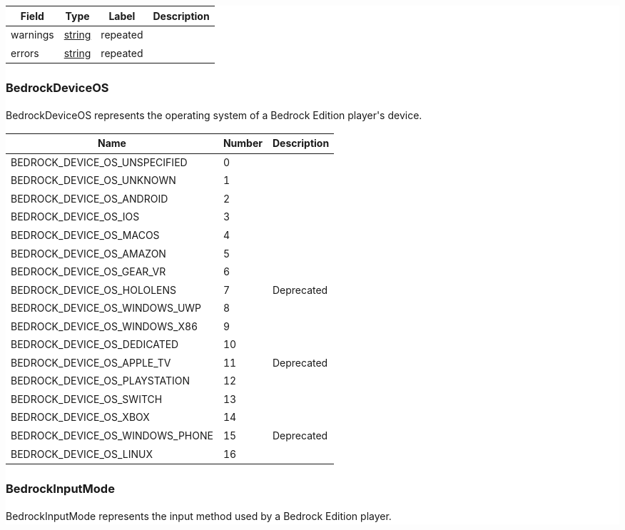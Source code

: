 
| Field | Type | Label | Description |
| ----- | ---- | ----- | ----------- |
| warnings | [string](#string) | repeated |  |
| errors | [string](#string) | repeated |  |





 


<a name="minekube-gate-v1-BedrockDeviceOS"></a>

### BedrockDeviceOS
BedrockDeviceOS represents the operating system of a Bedrock Edition player&#39;s device.

| Name | Number | Description |
| ---- | ------ | ----------- |
| BEDROCK_DEVICE_OS_UNSPECIFIED | 0 |  |
| BEDROCK_DEVICE_OS_UNKNOWN | 1 |  |
| BEDROCK_DEVICE_OS_ANDROID | 2 |  |
| BEDROCK_DEVICE_OS_IOS | 3 |  |
| BEDROCK_DEVICE_OS_MACOS | 4 |  |
| BEDROCK_DEVICE_OS_AMAZON | 5 |  |
| BEDROCK_DEVICE_OS_GEAR_VR | 6 |  |
| BEDROCK_DEVICE_OS_HOLOLENS | 7 | Deprecated |
| BEDROCK_DEVICE_OS_WINDOWS_UWP | 8 |  |
| BEDROCK_DEVICE_OS_WINDOWS_X86 | 9 |  |
| BEDROCK_DEVICE_OS_DEDICATED | 10 |  |
| BEDROCK_DEVICE_OS_APPLE_TV | 11 | Deprecated |
| BEDROCK_DEVICE_OS_PLAYSTATION | 12 |  |
| BEDROCK_DEVICE_OS_SWITCH | 13 |  |
| BEDROCK_DEVICE_OS_XBOX | 14 |  |
| BEDROCK_DEVICE_OS_WINDOWS_PHONE | 15 | Deprecated |
| BEDROCK_DEVICE_OS_LINUX | 16 |  |



<a name="minekube-gate-v1-BedrockInputMode"></a>

### BedrockInputMode
BedrockInputMode represents the input method used by a Bedrock Edition player.
